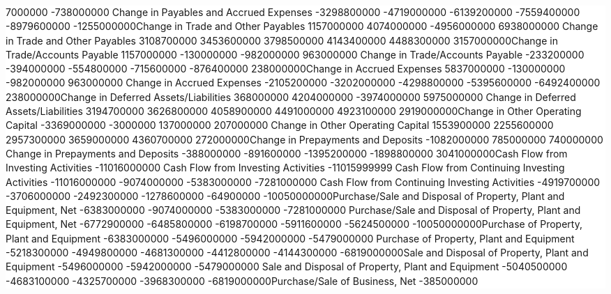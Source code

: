 7000000        -738000000                                                                                Change in Payables and Accrued Expenses                -3298800000        -4719000000        -6139200000        -7559400000        -8979600000                                -1255000000Change in Trade and Other Payables                1157000000        4074000000        -4956000000        6938000000                                                                                Change in Trade and Other Payables                3108700000        3453600000        3798500000        4143400000        4488300000                                3157000000Change in Trade/Accounts Payable                1157000000        -130000000        -982000000        963000000                                                                                Change in Trade/Accounts Payable                -233200000        -394000000        -554800000        -715600000        -876400000                                238000000Change in Accrued Expenses                5837000000        -130000000        -982000000        963000000                                                                                Change in Accrued Expenses                -2105200000        -3202000000        -4298800000        -5395600000        -6492400000                                238000000Change in Deferred Assets/Liabilities                368000000        4204000000        -3974000000        5975000000                                                                                Change in Deferred Assets/Liabilities                3194700000        3626800000        4058900000        4491000000        4923100000                                2919000000Change in Other Operating Capital                -3369000000        -3000000        137000000        207000000                                                                                Change in Other Operating Capital                1553900000        2255600000        2957300000        3659000000        4360700000                                272000000Change in Prepayments and Deposits                        -1082000000        785000000        740000000                                                                                Change in Prepayments and Deposits                        -388000000        -891600000        -1395200000        -1898800000                                3041000000Cash Flow from Investing Activities                -11016000000                                                                                                        Cash Flow from Investing Activities                -11015999999                                                                Cash Flow from Continuing Investing Activities                -11016000000        -9074000000        -5383000000        -7281000000                                                                                Cash Flow from Continuing Investing Activities                -4919700000        -3706000000        -2492300000        -1278600000        -64900000                                -10050000000Purchase/Sale and Disposal of Property, Plant and Equipment, Net                -6383000000        -9074000000        -5383000000        -7281000000                                                                                Purchase/Sale and Disposal of Property, Plant and Equipment, Net                -6772900000        -6485800000        -6198700000        -5911600000        -5624500000                                -10050000000Purchase of Property, Plant and Equipment                -6383000000        -5496000000        -5942000000        -5479000000                                                                                Purchase of Property, Plant and Equipment                -5218300000        -4949800000        -4681300000        -4412800000        -4144300000                                -6819000000Sale and Disposal of Property, Plant and Equipment                        -5496000000        -5942000000        -5479000000                                                                                Sale and Disposal of Property, Plant and Equipment                        -5040500000        -4683100000        -4325700000        -3968300000                                -6819000000Purchase/Sale of Business, Net                -385000000                     